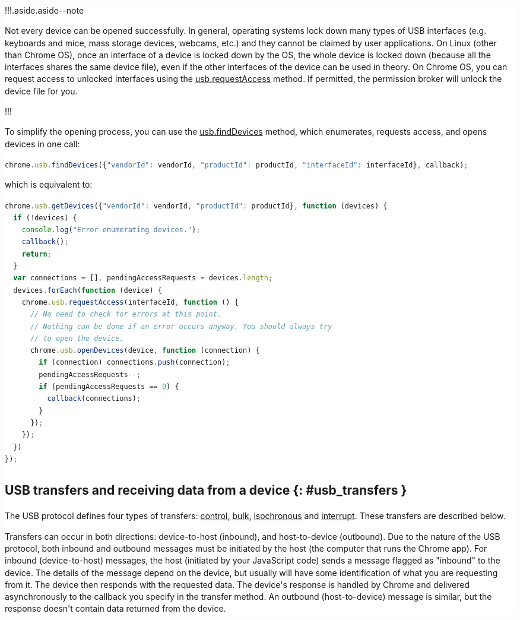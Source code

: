 !!!.aside.aside--note

Not every device can be opened successfully. In general, operating systems lock down many types of
USB interfaces (e.g. keyboards and mice, mass storage devices, webcams, etc.) and they cannot be
claimed by user applications. On Linux (other than Chrome OS), once an interface of a device is
locked down by the OS, the whole device is locked down (because all the interfaces shares the same
device file), even if the other interfaces of the device can be used in theory. On Chrome OS, you
can request access to unlocked interfaces using the [usb.requestAccess][18] method. If permitted,
the permission broker will unlock the device file for you.

!!!

To simplify the opening process, you can use the [usb.findDevices][19] method, which enumerates,
requests access, and opens devices in one call:

```js
chrome.usb.findDevices({"vendorId": vendorId, "productId": productId, "interfaceId": interfaceId}, callback);
```

which is equivalent to:

```js
chrome.usb.getDevices({"vendorId": vendorId, "productId": productId}, function (devices) {
  if (!devices) {
    console.log("Error enumerating devices.");
    callback();
    return;
  }
  var connections = [], pendingAccessRequests = devices.length;
  devices.forEach(function (device) {
    chrome.usb.requestAccess(interfaceId, function () {
      // No need to check for errors at this point.
      // Nothing can be done if an error occurs anyway. You should always try
      // to open the device.
      chrome.usb.openDevices(device, function (connection) {
        if (connection) connections.push(connection);
        pendingAccessRequests--;
        if (pendingAccessRequests == 0) {
          callback(connections);
        }
      });
    });
  })
});
```

## USB transfers and receiving data from a device {: #usb_transfers }

The USB protocol defines four types of transfers: [control][20], [bulk][21], [isochronous][22] and
[interrupt][23]. These transfers are described below.

Transfers can occur in both directions: device-to-host (inbound), and host-to-device (outbound). Due
to the nature of the USB protocol, both inbound and outbound messages must be initiated by the host
(the computer that runs the Chrome app). For inbound (device-to-host) messages, the host (initiated
by your JavaScript code) sends a message flagged as "inbound" to the device. The details of the
message depend on the device, but usually will have some identification of what you are requesting
from it. The device then responds with the requested data. The device's response is handled by
Chrome and delivered asynchronously to the callback you specify in the transfer method. An outbound
(host-to-device) message is similar, but the response doesn't contain data returned from the device.


[1]: https://blog.chromium.org/2020/01/moving-forward-from-chrome-apps.html
[2]: https://developer.chrome.com/apps/migration
[3]: usb
[4]: #caveats
[5]: serial
[6]: bluetooth
[7]: https://github.com/GoogleChrome/chrome-app-samples/tree/master/samples/serial
[8]: https://github.com/GoogleChrome/chrome-app-samples/tree/master/samples/servo
[9]: https://github.com/GoogleChrome/chrome-app-samples/tree/master/samples/usb
[10]: http://www.usb.org/home
[11]: http://www.beyondlogic.org/usbnutshell/usb1.shtml
[12]: http://en.wikipedia.org/wiki/Device_fingerprint
[13]: /apps/usb#method-getDevices
[14]: apps/manifest/kiosk_enabled
[15]: http://www.usb.org/developers/defined_class
[16]: /apps/usb#method-getDevices
[17]: /apps/usb#method-getDevices
[18]: /apps/usb#method-requestAccess
[19]: /apps/usb#method-findDevices
[20]: #control_transfers
[21]: #bulk_transfers
[22]: #isochronous_transfers
[23]: #interrupt_transfers
[24]: /apps/usb#method-openDevice
[25]: /apps/usb#method-isochronousTransfer
[26]: /apps/usb#method-openDevice
[27]: /apps/usb#method-bulkTransfer
[28]: /apps/usb#method-openDevice
[29]: /apps/usb#method-interruptTransfer
[30]: /apps/usb#method-openDevice
[31]: #caveats
[32]: /apps/usb#method-requestAccess
